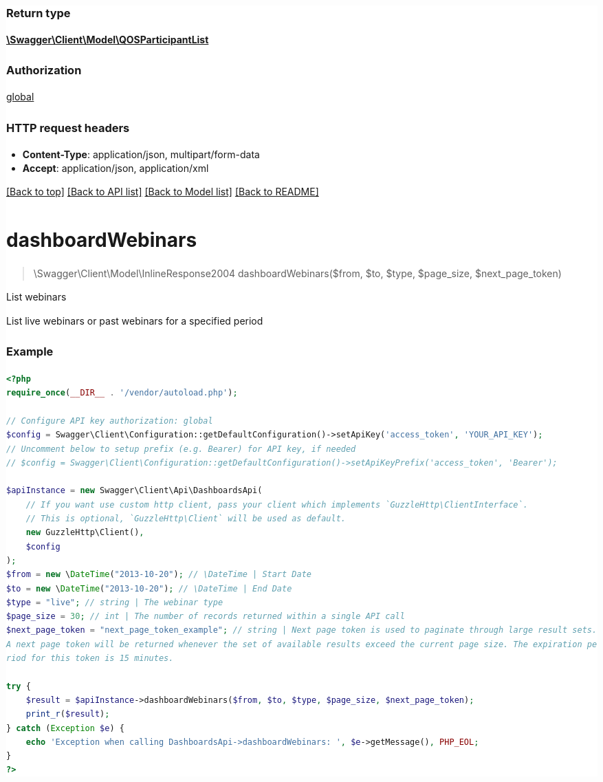 ### Return type

[**\Swagger\Client\Model\QOSParticipantList**](../Model/QOSParticipantList.md)

### Authorization

[global](../../README.md#global)

### HTTP request headers

 - **Content-Type**: application/json, multipart/form-data
 - **Accept**: application/json, application/xml

[[Back to top]](#) [[Back to API list]](../../README.md#documentation-for-api-endpoints) [[Back to Model list]](../../README.md#documentation-for-models) [[Back to README]](../../README.md)

# **dashboardWebinars**
> \Swagger\Client\Model\InlineResponse2004 dashboardWebinars($from, $to, $type, $page_size, $next_page_token)

List webinars

List live webinars or past webinars for a specified period

### Example
```php
<?php
require_once(__DIR__ . '/vendor/autoload.php');

// Configure API key authorization: global
$config = Swagger\Client\Configuration::getDefaultConfiguration()->setApiKey('access_token', 'YOUR_API_KEY');
// Uncomment below to setup prefix (e.g. Bearer) for API key, if needed
// $config = Swagger\Client\Configuration::getDefaultConfiguration()->setApiKeyPrefix('access_token', 'Bearer');

$apiInstance = new Swagger\Client\Api\DashboardsApi(
    // If you want use custom http client, pass your client which implements `GuzzleHttp\ClientInterface`.
    // This is optional, `GuzzleHttp\Client` will be used as default.
    new GuzzleHttp\Client(),
    $config
);
$from = new \DateTime("2013-10-20"); // \DateTime | Start Date
$to = new \DateTime("2013-10-20"); // \DateTime | End Date
$type = "live"; // string | The webinar type
$page_size = 30; // int | The number of records returned within a single API call
$next_page_token = "next_page_token_example"; // string | Next page token is used to paginate through large result sets. A next page token will be returned whenever the set of available results exceed the current page size. The expiration period for this token is 15 minutes.

try {
    $result = $apiInstance->dashboardWebinars($from, $to, $type, $page_size, $next_page_token);
    print_r($result);
} catch (Exception $e) {
    echo 'Exception when calling DashboardsApi->dashboardWebinars: ', $e->getMessage(), PHP_EOL;
}
?>
```

